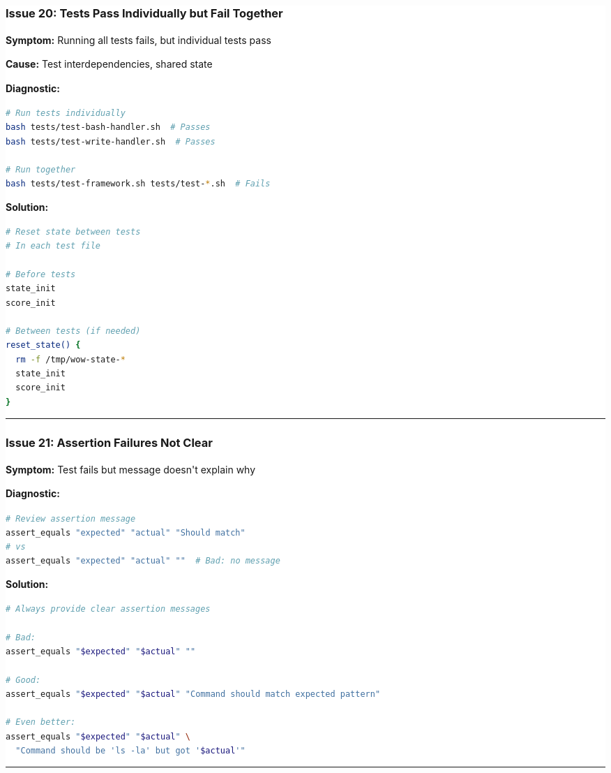 
### Issue 20: Tests Pass Individually but Fail Together

**Symptom:** Running all tests fails, but individual tests pass

**Cause:** Test interdependencies, shared state

**Diagnostic:**
```bash
# Run tests individually
bash tests/test-bash-handler.sh  # Passes
bash tests/test-write-handler.sh  # Passes

# Run together
bash tests/test-framework.sh tests/test-*.sh  # Fails
```

**Solution:**
```bash
# Reset state between tests
# In each test file

# Before tests
state_init
score_init

# Between tests (if needed)
reset_state() {
  rm -f /tmp/wow-state-*
  state_init
  score_init
}
```

---

### Issue 21: Assertion Failures Not Clear

**Symptom:** Test fails but message doesn't explain why

**Diagnostic:**
```bash
# Review assertion message
assert_equals "expected" "actual" "Should match"
# vs
assert_equals "expected" "actual" ""  # Bad: no message
```

**Solution:**
```bash
# Always provide clear assertion messages

# Bad:
assert_equals "$expected" "$actual" ""

# Good:
assert_equals "$expected" "$actual" "Command should match expected pattern"

# Even better:
assert_equals "$expected" "$actual" \
  "Command should be 'ls -la' but got '$actual'"
```

---